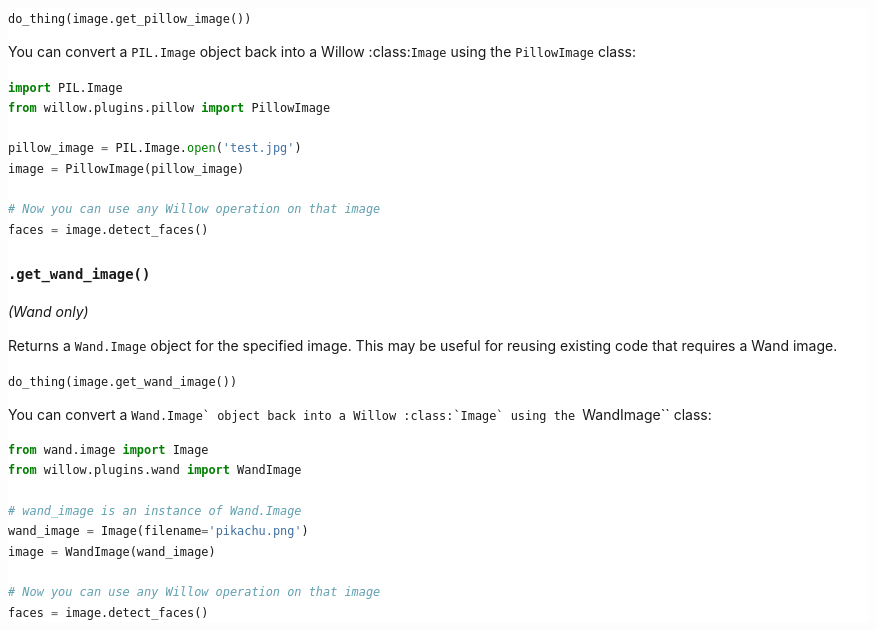 ```python
do_thing(image.get_pillow_image())
```

You can convert a ``PIL.Image`` object back into a Willow :class:`Image`
using the ``PillowImage`` class:

```python
import PIL.Image
from willow.plugins.pillow import PillowImage

pillow_image = PIL.Image.open('test.jpg')
image = PillowImage(pillow_image)

# Now you can use any Willow operation on that image
faces = image.detect_faces()
```

### ``.get_wand_image()``

*(Wand only)*

Returns a ``Wand.Image`` object for the specified image. This may be useful
for reusing existing code that requires a Wand image.

```python
do_thing(image.get_wand_image())
```

You can convert a ``Wand.Image` object back into a Willow :class:`Image`
using the ``WandImage`` class:

```python
from wand.image import Image
from willow.plugins.wand import WandImage

# wand_image is an instance of Wand.Image
wand_image = Image(filename='pikachu.png')
image = WandImage(wand_image)

# Now you can use any Willow operation on that image
faces = image.detect_faces()
```
